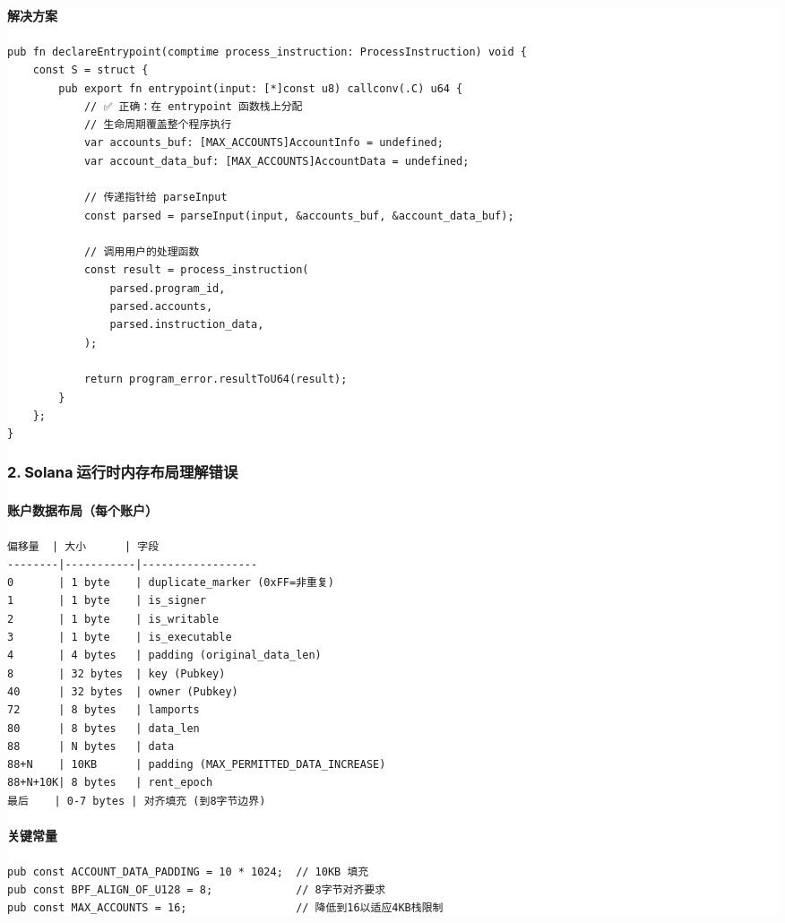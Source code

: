 #### 解决方案
```zig
pub fn declareEntrypoint(comptime process_instruction: ProcessInstruction) void {
    const S = struct {
        pub export fn entrypoint(input: [*]const u8) callconv(.C) u64 {
            // ✅ 正确：在 entrypoint 函数栈上分配
            // 生命周期覆盖整个程序执行
            var accounts_buf: [MAX_ACCOUNTS]AccountInfo = undefined;
            var account_data_buf: [MAX_ACCOUNTS]AccountData = undefined;

            // 传递指针给 parseInput
            const parsed = parseInput(input, &accounts_buf, &account_data_buf);

            // 调用用户的处理函数
            const result = process_instruction(
                parsed.program_id,
                parsed.accounts,
                parsed.instruction_data,
            );

            return program_error.resultToU64(result);
        }
    };
}
```

### 2. Solana 运行时内存布局理解错误

#### 账户数据布局（每个账户）
```
偏移量  | 大小      | 字段
--------|-----------|------------------
0       | 1 byte    | duplicate_marker (0xFF=非重复)
1       | 1 byte    | is_signer
2       | 1 byte    | is_writable
3       | 1 byte    | is_executable
4       | 4 bytes   | padding (original_data_len)
8       | 32 bytes  | key (Pubkey)
40      | 32 bytes  | owner (Pubkey)
72      | 8 bytes   | lamports
80      | 8 bytes   | data_len
88      | N bytes   | data
88+N    | 10KB      | padding (MAX_PERMITTED_DATA_INCREASE)
88+N+10K| 8 bytes   | rent_epoch
最后    | 0-7 bytes | 对齐填充 (到8字节边界)
```

#### 关键常量
```zig
pub const ACCOUNT_DATA_PADDING = 10 * 1024;  // 10KB 填充
pub const BPF_ALIGN_OF_U128 = 8;             // 8字节对齐要求
pub const MAX_ACCOUNTS = 16;                 // 降低到16以适应4KB栈限制
```
